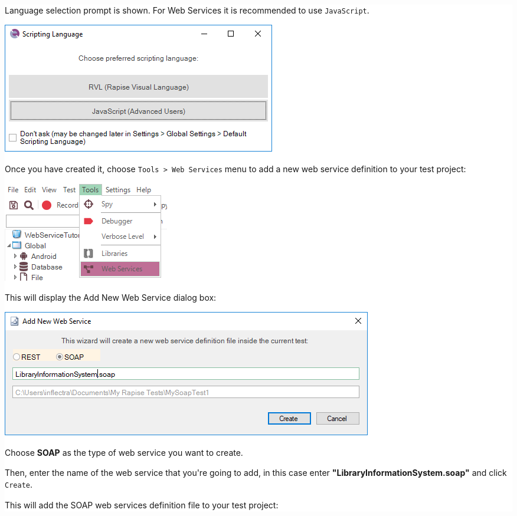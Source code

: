 Language selection prompt is shown. For Web Services it is recommended to use `JavaScript`. 

![Test Language](./img/tutorial_web_services_rest_jslang.png)

Once you have created it, choose  `Tools > Web Services` menu to add a new web service definition to your test project:

![Tools->Web Services](./img/tutorial_web_services_rest1.png)

This will display the Add New Web Service dialog box:

![tutorial_soap_pic1](./img/tutorial_soap_web_services2.png)

Choose **SOAP** as the type of web service you want to create.

Then, enter the name of the web service that you're going to add, in this case enter **"LibraryInformationSystem.soap"** and click `Create`.

This will add the SOAP web services definition file to your test
project:
